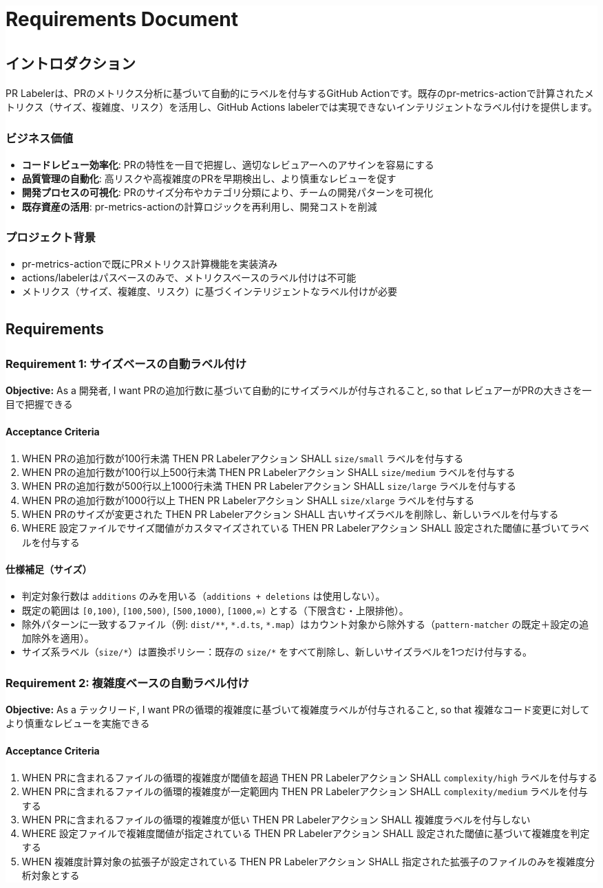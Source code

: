 # Requirements Document

## イントロダクション

PR Labelerは、PRのメトリクス分析に基づいて自動的にラベルを付与するGitHub Actionです。既存のpr-metrics-actionで計算されたメトリクス（サイズ、複雑度、リスク）を活用し、GitHub Actions labelerでは実現できないインテリジェントなラベル付けを提供します。

### ビジネス価値

- **コードレビュー効率化**: PRの特性を一目で把握し、適切なレビュアーへのアサインを容易にする
- **品質管理の自動化**: 高リスクや高複雑度のPRを早期検出し、より慎重なレビューを促す
- **開発プロセスの可視化**: PRのサイズ分布やカテゴリ分類により、チームの開発パターンを可視化
- **既存資産の活用**: pr-metrics-actionの計算ロジックを再利用し、開発コストを削減

### プロジェクト背景

- pr-metrics-actionで既にPRメトリクス計算機能を実装済み
- actions/labelerはパスベースのみで、メトリクスベースのラベル付けは不可能
- メトリクス（サイズ、複雑度、リスク）に基づくインテリジェントなラベル付けが必要

## Requirements

### Requirement 1: サイズベースの自動ラベル付け

**Objective:** As a 開発者, I want PRの追加行数に基づいて自動的にサイズラベルが付与されること, so that レビュアーがPRの大きさを一目で把握できる

#### Acceptance Criteria

1. WHEN PRの追加行数が100行未満 THEN PR Labelerアクション SHALL `size/small` ラベルを付与する
2. WHEN PRの追加行数が100行以上500行未満 THEN PR Labelerアクション SHALL `size/medium` ラベルを付与する
3. WHEN PRの追加行数が500行以上1000行未満 THEN PR Labelerアクション SHALL `size/large` ラベルを付与する
4. WHEN PRの追加行数が1000行以上 THEN PR Labelerアクション SHALL `size/xlarge` ラベルを付与する
5. WHEN PRのサイズが変更された THEN PR Labelerアクション SHALL 古いサイズラベルを削除し、新しいラベルを付与する
6. WHERE 設定ファイルでサイズ閾値がカスタマイズされている THEN PR Labelerアクション SHALL 設定された閾値に基づいてラベルを付与する

#### 仕様補足（サイズ）

- 判定対象行数は `additions` のみを用いる（`additions + deletions` は使用しない）。
- 既定の範囲は `[0,100)`, `[100,500)`, `[500,1000)`, `[1000,∞)` とする（下限含む・上限排他）。
- 除外パターンに一致するファイル（例: `dist/**`, `*.d.ts`, `*.map`）はカウント対象から除外する（`pattern-matcher` の既定＋設定の追加除外を適用）。
- サイズ系ラベル（`size/*`）は置換ポリシー：既存の `size/*` をすべて削除し、新しいサイズラベルを1つだけ付与する。

### Requirement 2: 複雑度ベースの自動ラベル付け

**Objective:** As a テックリード, I want PRの循環的複雑度に基づいて複雑度ラベルが付与されること, so that 複雑なコード変更に対してより慎重なレビューを実施できる

#### Acceptance Criteria

1. WHEN PRに含まれるファイルの循環的複雑度が閾値を超過 THEN PR Labelerアクション SHALL `complexity/high` ラベルを付与する
2. WHEN PRに含まれるファイルの循環的複雑度が一定範囲内 THEN PR Labelerアクション SHALL `complexity/medium` ラベルを付与する
3. WHEN PRに含まれるファイルの循環的複雑度が低い THEN PR Labelerアクション SHALL 複雑度ラベルを付与しない
4. WHERE 設定ファイルで複雑度閾値が指定されている THEN PR Labelerアクション SHALL 設定された閾値に基づいて複雑度を判定する
5. WHEN 複雑度計算対象の拡張子が設定されている THEN PR Labelerアクション SHALL 指定された拡張子のファイルのみを複雑度分析対象とする
